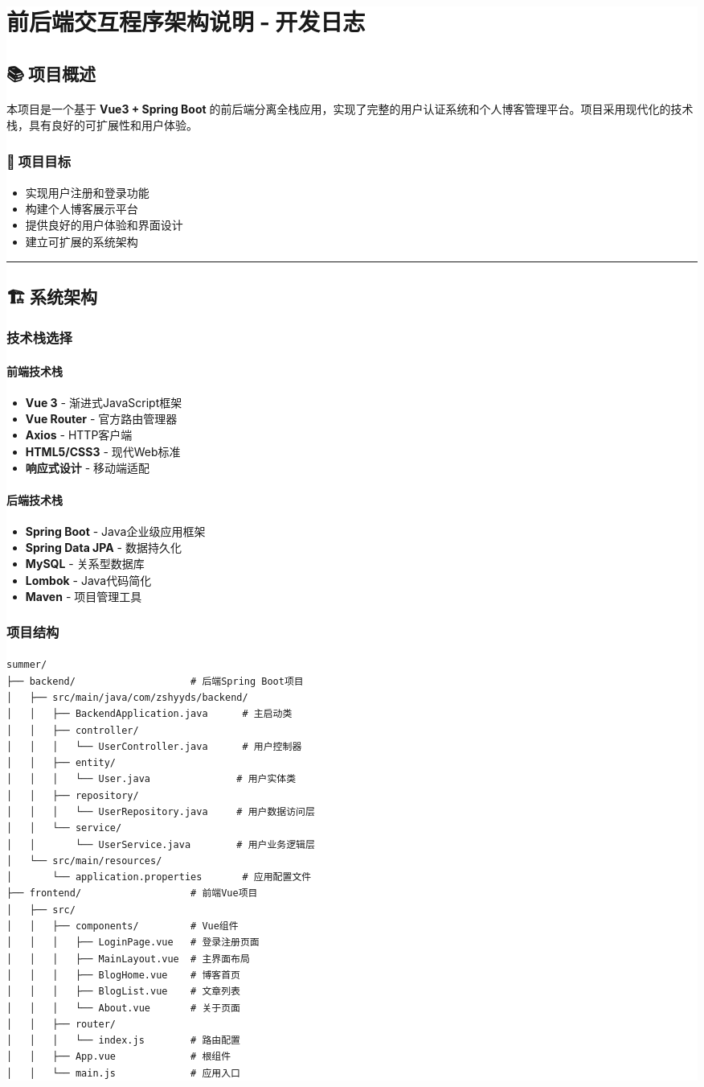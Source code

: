 # 前后端交互程序架构说明 - 开发日志

## 📚 项目概述

本项目是一个基于 **Vue3 + Spring Boot** 的前后端分离全栈应用，实现了完整的用户认证系统和个人博客管理平台。项目采用现代化的技术栈，具有良好的可扩展性和用户体验。

### 🎯 项目目标
- 实现用户注册和登录功能
- 构建个人博客展示平台
- 提供良好的用户体验和界面设计
- 建立可扩展的系统架构

---

## 🏗️ 系统架构

### 技术栈选择

#### 前端技术栈
- **Vue 3** - 渐进式JavaScript框架
- **Vue Router** - 官方路由管理器
- **Axios** - HTTP客户端
- **HTML5/CSS3** - 现代Web标准
- **响应式设计** - 移动端适配

#### 后端技术栈
- **Spring Boot** - Java企业级应用框架
- **Spring Data JPA** - 数据持久化
- **MySQL** - 关系型数据库
- **Lombok** - Java代码简化
- **Maven** - 项目管理工具

### 项目结构

```
summer/
├── backend/                    # 后端Spring Boot项目
│   ├── src/main/java/com/zshyyds/backend/
│   │   ├── BackendApplication.java      # 主启动类
│   │   ├── controller/
│   │   │   └── UserController.java      # 用户控制器
│   │   ├── entity/
│   │   │   └── User.java               # 用户实体类
│   │   ├── repository/
│   │   │   └── UserRepository.java     # 用户数据访问层
│   │   └── service/
│   │       └── UserService.java        # 用户业务逻辑层
│   └── src/main/resources/
│       └── application.properties       # 应用配置文件
├── frontend/                   # 前端Vue项目
│   ├── src/
│   │   ├── components/         # Vue组件
│   │   │   ├── LoginPage.vue   # 登录注册页面
│   │   │   ├── MainLayout.vue  # 主界面布局
│   │   │   ├── BlogHome.vue    # 博客首页
│   │   │   ├── BlogList.vue    # 文章列表
│   │   │   └── About.vue       # 关于页面
│   │   ├── router/
│   │   │   └── index.js        # 路由配置
│   │   ├── App.vue             # 根组件
│   │   └── main.js             # 应用入口
```